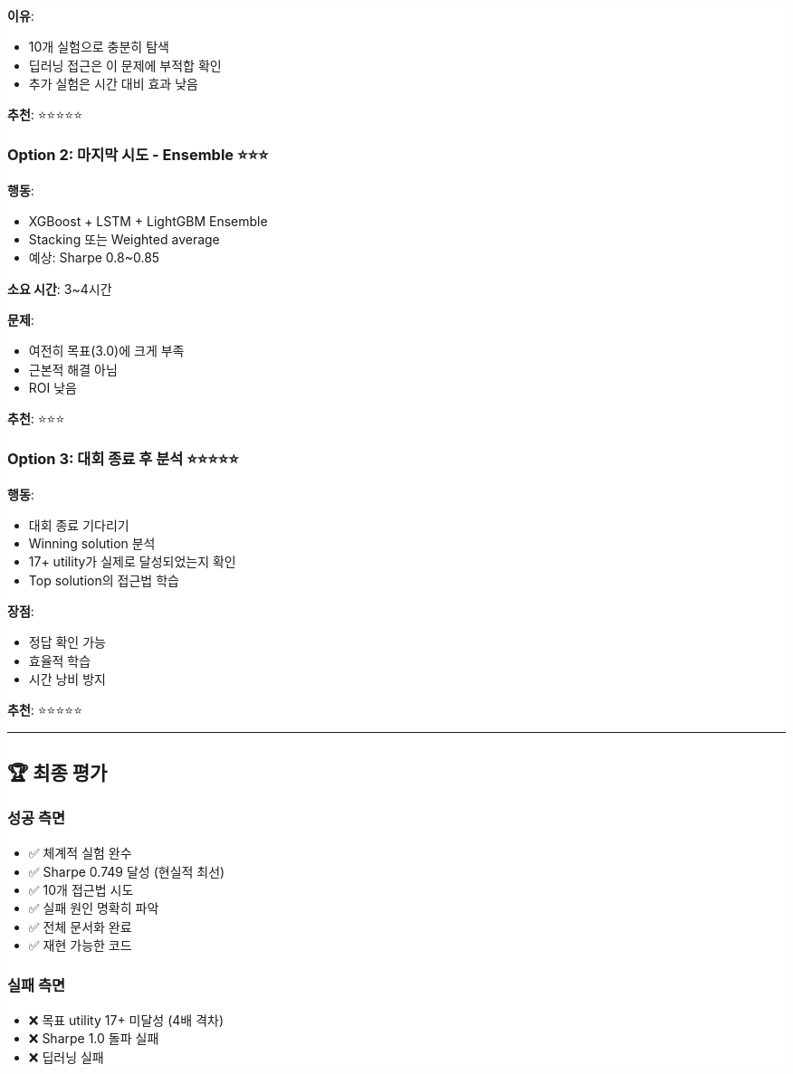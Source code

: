 **이유**:
- 10개 실험으로 충분히 탐색
- 딥러닝 접근은 이 문제에 부적합 확인
- 추가 실험은 시간 대비 효과 낮음

**추천**: ⭐⭐⭐⭐⭐

### Option 2: 마지막 시도 - Ensemble ⭐⭐⭐
**행동**:
- XGBoost + LSTM + LightGBM Ensemble
- Stacking 또는 Weighted average
- 예상: Sharpe 0.8~0.85

**소요 시간**: 3~4시간

**문제**:
- 여전히 목표(3.0)에 크게 부족
- 근본적 해결 아님
- ROI 낮음

**추천**: ⭐⭐⭐

### Option 3: 대회 종료 후 분석 ⭐⭐⭐⭐⭐
**행동**:
- 대회 종료 기다리기
- Winning solution 분석
- 17+ utility가 실제로 달성되었는지 확인
- Top solution의 접근법 학습

**장점**:
- 정답 확인 가능
- 효율적 학습
- 시간 낭비 방지

**추천**: ⭐⭐⭐⭐⭐

---

## 🏆 최종 평가

### 성공 측면
- ✅ 체계적 실험 완수
- ✅ Sharpe 0.749 달성 (현실적 최선)
- ✅ 10개 접근법 시도
- ✅ 실패 원인 명확히 파악
- ✅ 전체 문서화 완료
- ✅ 재현 가능한 코드

### 실패 측면
- ❌ 목표 utility 17+ 미달성 (4배 격차)
- ❌ Sharpe 1.0 돌파 실패
- ❌ 딥러닝 실패
